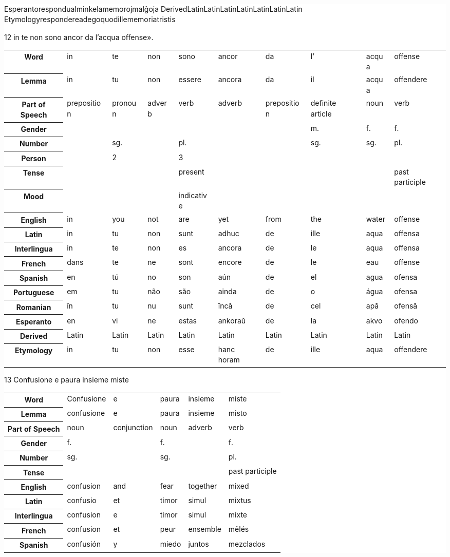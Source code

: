 <tr><th>Esperanto</th><td>respondu</td><td>al</td><td>min</td><td>ke</td><td>la</td><td>memoroj</td><td>malĝoja</td></tr>
<tr><th>Derived</th><td>Latin</td><td>Latin</td><td>Latin</td><td>Latin</td><td>Latin</td><td>Latin</td><td>Latin</td></tr>
<tr><th>Etymology</th><td>respondere</td><td>ad</td><td>ego</td><td>quod</td><td>ille</td><td>memoria</td><td>tristis</td></tr>
</table>

12 in te non sono ancor da l’acqua offense».

<table>
<tr><th>Word</th><td>in</td><td>te</td><td>non</td><td>sono</td><td>ancor</td><td>da</td><td>l’</td><td>acqua</td><td>offense</td></tr>
<tr><th>Lemma</th><td>in</td><td>tu</td><td>non</td><td>essere</td><td>ancora</td><td>da</td><td>il</td><td>acqua</td><td>offendere</td></tr>
<tr><th>Part of Speech</th><td>preposition</td><td>pronoun</td><td>adverb</td><td>verb</td><td>adverb</td><td>preposition</td><td>definite article</td><td>noun</td><td>verb</td></tr>
<tr><th>Gender</th><td></td><td></td><td></td><td></td><td></td><td></td><td>m.</td><td>f.</td><td>f.</td></tr>
<tr><th>Number</th><td></td><td>sg.</td><td></td><td>pl.</td><td></td><td></td><td>sg.</td><td>sg.</td><td>pl.</td></tr>
<tr><th>Person</th><td></td><td>2</td><td></td><td>3</td><td></td><td></td><td></td><td></td><td></td></tr>
<tr><th>Tense</th><td></td><td></td><td></td><td>present</td><td></td><td></td><td></td><td></td><td>past participle</td></tr>
<tr><th>Mood</th><td></td><td></td><td></td><td>indicative</td><td></td><td></td><td></td><td></td><td></td></tr>
<tr><th>English</th><td>in</td><td>you</td><td>not</td><td>are</td><td>yet</td><td>from</td><td>the</td><td>water</td><td>offense</td></tr>
<tr><th>Latin</th><td>in</td><td>tu</td><td>non</td><td>sunt</td><td>adhuc</td><td>de</td><td>ille</td><td>aqua</td><td>offensa</td></tr>
<tr><th>Interlingua</th><td>in</td><td>te</td><td>non</td><td>es</td><td>ancora</td><td>de</td><td>le</td><td>aqua</td><td>offensa</td></tr>
<tr><th>French</th><td>dans</td><td>te</td><td>ne</td><td>sont</td><td>encore</td><td>de</td><td>le</td><td>eau</td><td>offense</td></tr>
<tr><th>Spanish</th><td>en</td><td>tú</td><td>no</td><td>son</td><td>aún</td><td>de</td><td>el</td><td>agua</td><td>ofensa</td></tr>
<tr><th>Portuguese</th><td>em</td><td>tu</td><td>não</td><td>são</td><td>ainda</td><td>de</td><td>o</td><td>água</td><td>ofensa</td></tr>
<tr><th>Romanian</th><td>în</td><td>tu</td><td>nu</td><td>sunt</td><td>încă</td><td>de</td><td>cel</td><td>apă</td><td>ofensă</td></tr>
<tr><th>Esperanto</th><td>en</td><td>vi</td><td>ne</td><td>estas</td><td>ankoraŭ</td><td>de</td><td>la</td><td>akvo</td><td>ofendo</td></tr>
<tr><th>Derived</th><td>Latin</td><td>Latin</td><td>Latin</td><td>Latin</td><td>Latin</td><td>Latin</td><td>Latin</td><td>Latin</td><td>Latin</td></tr>
<tr><th>Etymology</th><td>in</td><td>tu</td><td>non</td><td>esse</td><td>hanc horam</td><td>de</td><td>ille</td><td>aqua</td><td>offendere</td></tr>
</table>

13 Confusione e paura insieme miste

<table>
<tr><th>Word</th><td>Confusione</td><td>e</td><td>paura</td><td>insieme</td><td>miste</td></tr>
<tr><th>Lemma</th><td>confusione</td><td>e</td><td>paura</td><td>insieme</td><td>misto</td></tr>
<tr><th>Part of Speech</th><td>noun</td><td>conjunction</td><td>noun</td><td>adverb</td><td>verb</td></tr>
<tr><th>Gender</th><td>f.</td><td></td><td>f.</td><td></td><td>f.</td></tr>
<tr><th>Number</th><td>sg.</td><td></td><td>sg.</td><td></td><td>pl.</td></tr>
<tr><th>Tense</th><td></td><td></td><td></td><td></td><td>past participle</td></tr>
<tr><th>English</th><td>confusion</td><td>and</td><td>fear</td><td>together</td><td>mixed</td></tr>
<tr><th>Latin</th><td>confusio</td><td>et</td><td>timor</td><td>simul</td><td>mixtus</td></tr>
<tr><th>Interlingua</th><td>confusion</td><td>e</td><td>timor</td><td>simul</td><td>mixte</td></tr>
<tr><th>French</th><td>confusion</td><td>et</td><td>peur</td><td>ensemble</td><td>mêlés</td></tr>
<tr><th>Spanish</th><td>confusión</td><td>y</td><td>miedo</td><td>juntos</td><td>mezclados</td></tr>